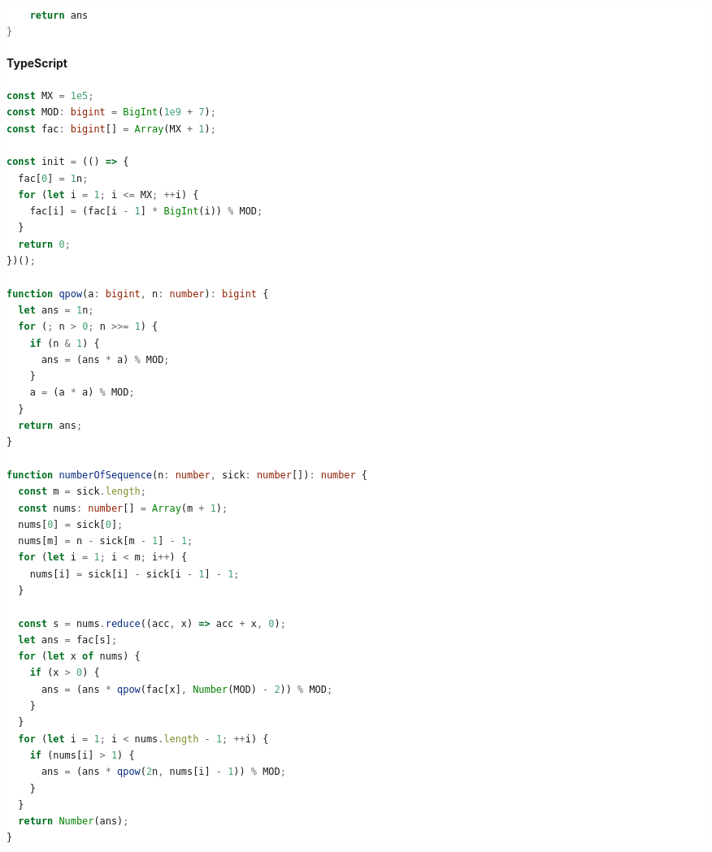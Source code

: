 ```go
	return ans
}
```

#### TypeScript

```ts
const MX = 1e5;
const MOD: bigint = BigInt(1e9 + 7);
const fac: bigint[] = Array(MX + 1);

const init = (() => {
  fac[0] = 1n;
  for (let i = 1; i <= MX; ++i) {
    fac[i] = (fac[i - 1] * BigInt(i)) % MOD;
  }
  return 0;
})();

function qpow(a: bigint, n: number): bigint {
  let ans = 1n;
  for (; n > 0; n >>= 1) {
    if (n & 1) {
      ans = (ans * a) % MOD;
    }
    a = (a * a) % MOD;
  }
  return ans;
}

function numberOfSequence(n: number, sick: number[]): number {
  const m = sick.length;
  const nums: number[] = Array(m + 1);
  nums[0] = sick[0];
  nums[m] = n - sick[m - 1] - 1;
  for (let i = 1; i < m; i++) {
    nums[i] = sick[i] - sick[i - 1] - 1;
  }

  const s = nums.reduce((acc, x) => acc + x, 0);
  let ans = fac[s];
  for (let x of nums) {
    if (x > 0) {
      ans = (ans * qpow(fac[x], Number(MOD) - 2)) % MOD;
    }
  }
  for (let i = 1; i < nums.length - 1; ++i) {
    if (nums[i] > 1) {
      ans = (ans * qpow(2n, nums[i] - 1)) % MOD;
    }
  }
  return Number(ans);
}
```







